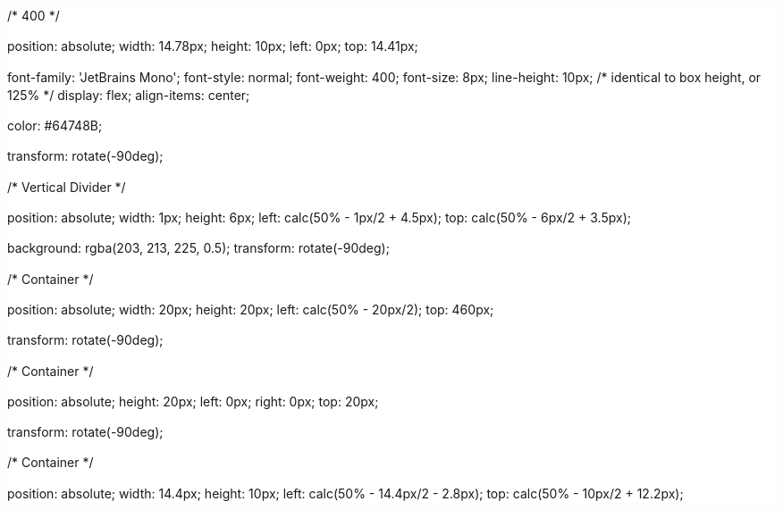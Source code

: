
/* 400 */

position: absolute;
width: 14.78px;
height: 10px;
left: 0px;
top: 14.41px;

font-family: 'JetBrains Mono';
font-style: normal;
font-weight: 400;
font-size: 8px;
line-height: 10px;
/* identical to box height, or 125% */
display: flex;
align-items: center;

color: #64748B;

transform: rotate(-90deg);


/* Vertical Divider */

position: absolute;
width: 1px;
height: 6px;
left: calc(50% - 1px/2 + 4.5px);
top: calc(50% - 6px/2 + 3.5px);

background: rgba(203, 213, 225, 0.5);
transform: rotate(-90deg);


/* Container */

position: absolute;
width: 20px;
height: 20px;
left: calc(50% - 20px/2);
top: 460px;

transform: rotate(-90deg);


/* Container */

position: absolute;
height: 20px;
left: 0px;
right: 0px;
top: 20px;

transform: rotate(-90deg);


/* Container */

position: absolute;
width: 14.4px;
height: 10px;
left: calc(50% - 14.4px/2 - 2.8px);
top: calc(50% - 10px/2 + 12.2px);
